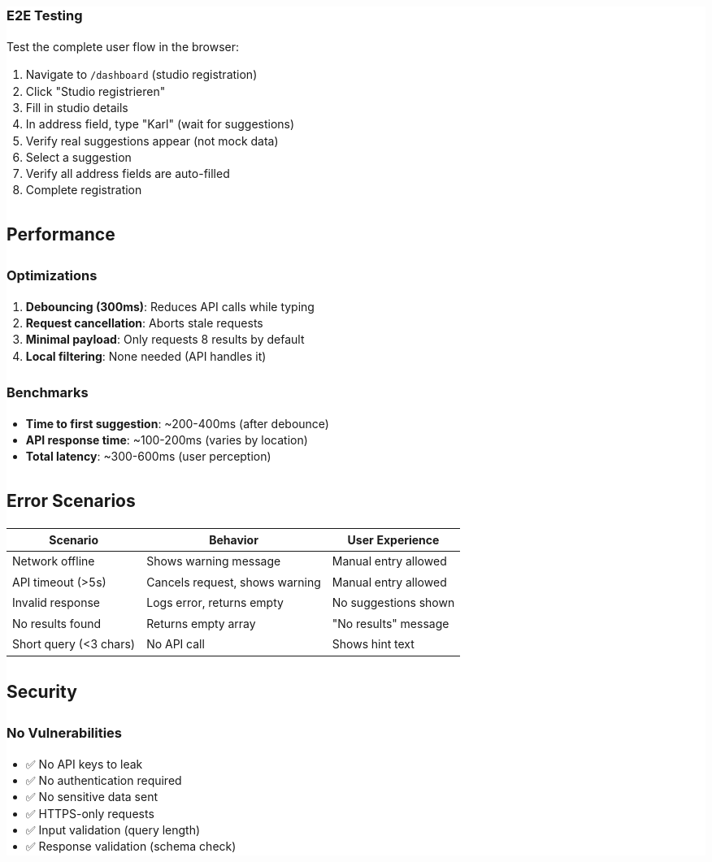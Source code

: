 ### E2E Testing

Test the complete user flow in the browser:

1. Navigate to `/dashboard` (studio registration)
2. Click "Studio registrieren"
3. Fill in studio details
4. In address field, type "Karl" (wait for suggestions)
5. Verify real suggestions appear (not mock data)
6. Select a suggestion
7. Verify all address fields are auto-filled
8. Complete registration

## Performance

### Optimizations

1. **Debouncing (300ms)**: Reduces API calls while typing
2. **Request cancellation**: Aborts stale requests
3. **Minimal payload**: Only requests 8 results by default
4. **Local filtering**: None needed (API handles it)

### Benchmarks

- **Time to first suggestion**: ~200-400ms (after debounce)
- **API response time**: ~100-200ms (varies by location)
- **Total latency**: ~300-600ms (user perception)

## Error Scenarios

| Scenario | Behavior | User Experience |
|----------|----------|-----------------|
| Network offline | Shows warning message | Manual entry allowed |
| API timeout (>5s) | Cancels request, shows warning | Manual entry allowed |
| Invalid response | Logs error, returns empty | No suggestions shown |
| No results found | Returns empty array | "No results" message |
| Short query (<3 chars) | No API call | Shows hint text |

## Security

### No Vulnerabilities

- ✅ No API keys to leak
- ✅ No authentication required
- ✅ No sensitive data sent
- ✅ HTTPS-only requests
- ✅ Input validation (query length)
- ✅ Response validation (schema check)
